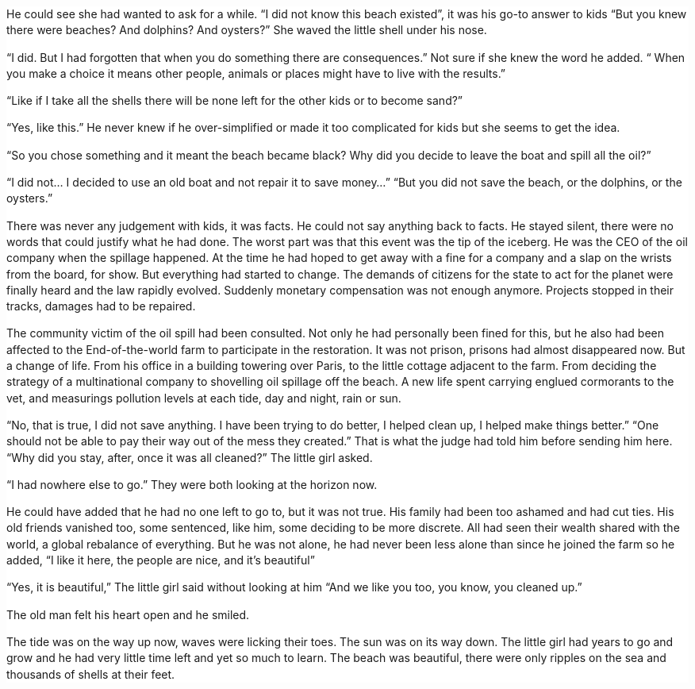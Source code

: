 He could see she had wanted to ask for a while. “I did not know this beach existed”, it was his go-to answer to kids 
“But you knew there were beaches? And dolphins? And oysters?” She waved the little shell under his nose. 

“I did. But I had forgotten that when you do something there are consequences.” Not sure if she knew the word he added. “ When you make a choice it means other people, animals or places might have to live with the results.” 

“Like if I take all the shells there will be none left for the other kids or to become sand?” 

“Yes, like this.” He never knew if he over-simplified or made it too complicated for kids but she seems to get the idea. 

“So you chose something and it meant the beach became black? Why did you decide to leave the boat and spill all the oil?” 

“I did not… I decided to use an old boat and not repair it to save money…” “But you did not save the beach, or the dolphins, or the oysters.” 

There was never any judgement with kids, it was facts. He could not say anything back to facts. He stayed silent, there were no words that could justify what he had done. The worst part was that this event was the tip of the iceberg. He was the CEO of the oil company when the spillage happened. At the time he had hoped to get away with a fine for a company and a slap on the wrists from the board, for show. But everything had started to change. The demands of citizens for the state to act for the planet were finally heard and the law rapidly evolved. Suddenly monetary compensation was not enough anymore. Projects stopped in their tracks, damages had to be repaired. 

The community victim of the oil spill had been consulted. Not only he had personally been fined for this, but he also had been affected to the End-of-the-world farm to participate in the restoration. It was not prison, prisons had almost disappeared now. But a change of life. From his office in a building towering over Paris, to the little cottage adjacent to the farm. From deciding the strategy of a multinational company to shovelling oil spillage off the beach. A new life spent carrying englued cormorants to the vet, and measurings pollution levels at each tide, day and night, rain or sun. 

“No, that is true, I did not save anything. I have been trying to do better, I helped clean up, I helped make things better.” 
“One should not be able to pay their way out of the mess they created.” That is what the judge had told him before sending him here. 
“Why did you stay, after, once it was all cleaned?” The little girl asked. 

“I had nowhere else to go.” They were both looking at the horizon now. 

He could have added that he had no one left to go to, but it was not true. His family had been too ashamed and had cut ties. His old friends vanished too, some sentenced, like him, some deciding to be more discrete. All had seen their wealth shared with the world, a global rebalance of everything. But he was not alone, he had never been less alone than since he joined the farm so he added, 
“I like it here, the people are nice, and it’s beautiful” 

“Yes, it is beautiful,” The little girl said without looking at him “And we like you too, you know, you cleaned up.” 

The old man felt his heart open and he smiled. 

The tide was on the way up now, waves were licking their toes. The sun was on its way down. The little girl had years to go and grow and he had very little time left and yet so much to learn. The beach was beautiful, there were only ripples on the sea and thousands of shells at their feet.
